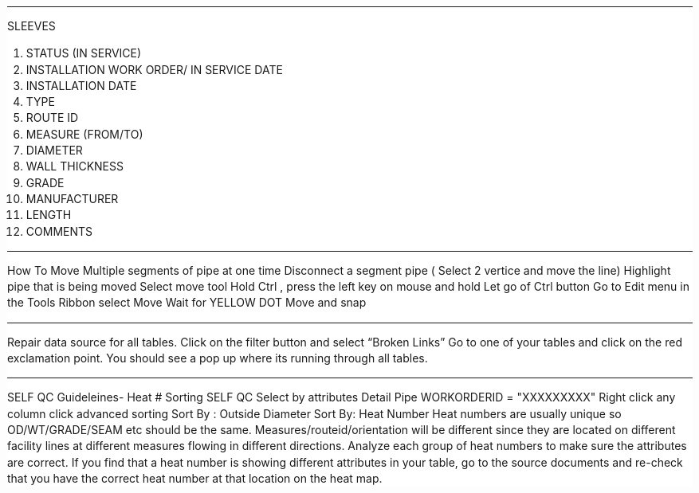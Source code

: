 
---


SLEEVES
1. STATUS (IN SERVICE)
2. INSTALLATION WORK ORDER/ IN SERVICE DATE
3. INSTALLATION DATE
4. TYPE
5. ROUTE ID
6. MEASURE (FROM/TO)
7. DIAMETER
8. WALL THICKNESS
9. GRADE
10. MANUFACTURER
11. LENGTH
12. COMMENTS


---


How To Move Multiple segments of pipe at one time
Disconnect a segment pipe ( Select 2 vertice and move the line)
Highlight pipe that is being moved
Select move tool
Hold Ctrl , press the left key on mouse and hold
Let go of Ctrl button
Go to Edit menu in the Tools Ribbon select Move
Wait for YELLOW DOT
Move and snap


---


Repair data source for all tables.
Click on the filter button and select “Broken Links”
Go to one of your tables and click on the red exclamation point.
You should see a pop up where its running through all tables.


---


SELF QC Guideleines- Heat # Sorting
SELF QC
Select by attributes
Detail Pipe
WORKORDERID = "XXXXXXXXX"
Right click any column
click advanced sorting
Sort By : Outside Diameter
Sort By: Heat Number
Heat numbers are usually unique so OD/WT/GRADE/SEAM etc should be the same.
Measures/routeid/orientation will be different since they are located on different facility
lines at different measures flowing in different directions.
Analyze each group of heat numbers to make sure the attributes are correct.
If you find that a heat number is showing different attributes in your table, go to the source
documents and re-check that you have the correct heat number at that location on the heat
map.
